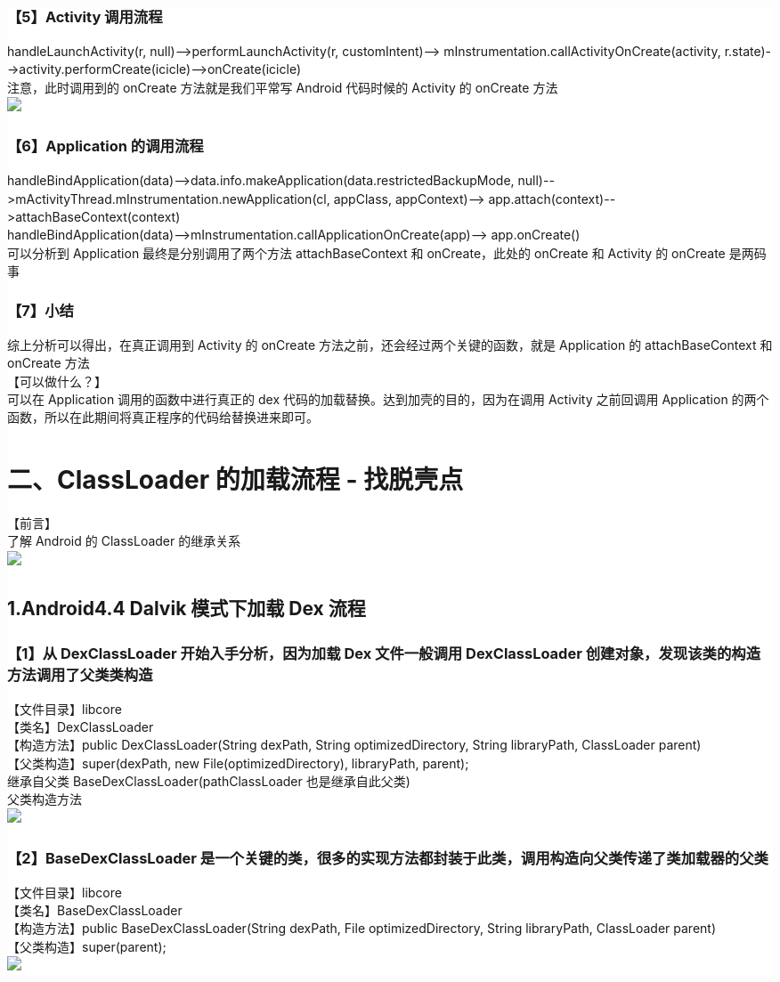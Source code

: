 ### [](#【5】activity调用流程)【5】Activity 调用流程

handleLaunchActivity(r, null)-->performLaunchActivity(r, customIntent)--> mInstrumentation.callActivityOnCreate(activity, r.state)-->activity.performCreate(icicle)-->onCreate(icicle)  
注意，此时调用到的 onCreate 方法就是我们平常写 Android 代码时候的 Activity 的 onCreate 方法  
![](https://bbs.pediy.com/upload/attach/202208/941979_B7978ZVTKC78R3A.png)

### [](#【6】application的调用流程)【6】Application 的调用流程

handleBindApplication(data)-->data.info.makeApplication(data.restrictedBackupMode, null)-->mActivityThread.mInstrumentation.newApplication(cl, appClass, appContext)--> app.attach(context)-->attachBaseContext(context)  
handleBindApplication(data)-->mInstrumentation.callApplicationOnCreate(app)--> app.onCreate()  
可以分析到 Application 最终是分别调用了两个方法 attachBaseContext 和 onCreate，此处的 onCreate 和 Activity 的 onCreate 是两码事

### [](#【7】小结)【7】小结

综上分析可以得出，在真正调用到 Activity 的 onCreate 方法之前，还会经过两个关键的函数，就是 Application 的 attachBaseContext 和 onCreate 方法  
【可以做什么？】  
可以在 Application 调用的函数中进行真正的 dex 代码的加载替换。达到加壳的目的，因为在调用 Activity 之前回调用 Application 的两个函数，所以在此期间将真正程序的代码给替换进来即可。

[](#二、classloader的加载流程-找脱壳点)二、ClassLoader 的加载流程 - 找脱壳点
======================================================

【前言】  
了解 Android 的 ClassLoader 的继承关系  
![](https://bbs.pediy.com/upload/attach/202208/941979_FG8UQJFGAKXB4GD.png)

1.Android4.4 Dalvik 模式下加载 Dex 流程
--------------------------------

### [](#【1】从dexclassloader开始入手分析，因为加载dex文件一般调用dexclassloader创建对象，发现该类的构造方法调用了父类类构造)【1】从 DexClassLoader 开始入手分析，因为加载 Dex 文件一般调用 DexClassLoader 创建对象，发现该类的构造方法调用了父类类构造

【文件目录】libcore  
【类名】DexClassLoader  
【构造方法】public DexClassLoader(String dexPath, String optimizedDirectory, String libraryPath, ClassLoader parent)  
【父类构造】super(dexPath, new File(optimizedDirectory), libraryPath, parent);  
继承自父类 BaseDexClassLoader(pathClassLoader 也是继承自此父类)  
父类构造方法  
![](https://bbs.pediy.com/upload/attach/202208/941979_PHXTNFDY4CRCGU5.png)

### [](#【2】basedexclassloader是一个关键的类，很多的实现方法都封装于此类，调用构造向父类传递了类加载器的父类)【2】BaseDexClassLoader 是一个关键的类，很多的实现方法都封装于此类，调用构造向父类传递了类加载器的父类

【文件目录】libcore  
【类名】BaseDexClassLoader  
【构造方法】public BaseDexClassLoader(String dexPath, File optimizedDirectory, String libraryPath, ClassLoader parent)  
【父类构造】super(parent);  
![](https://bbs.pediy.com/upload/attach/202208/941979_9GCEBUYRPCA22TX.png)
